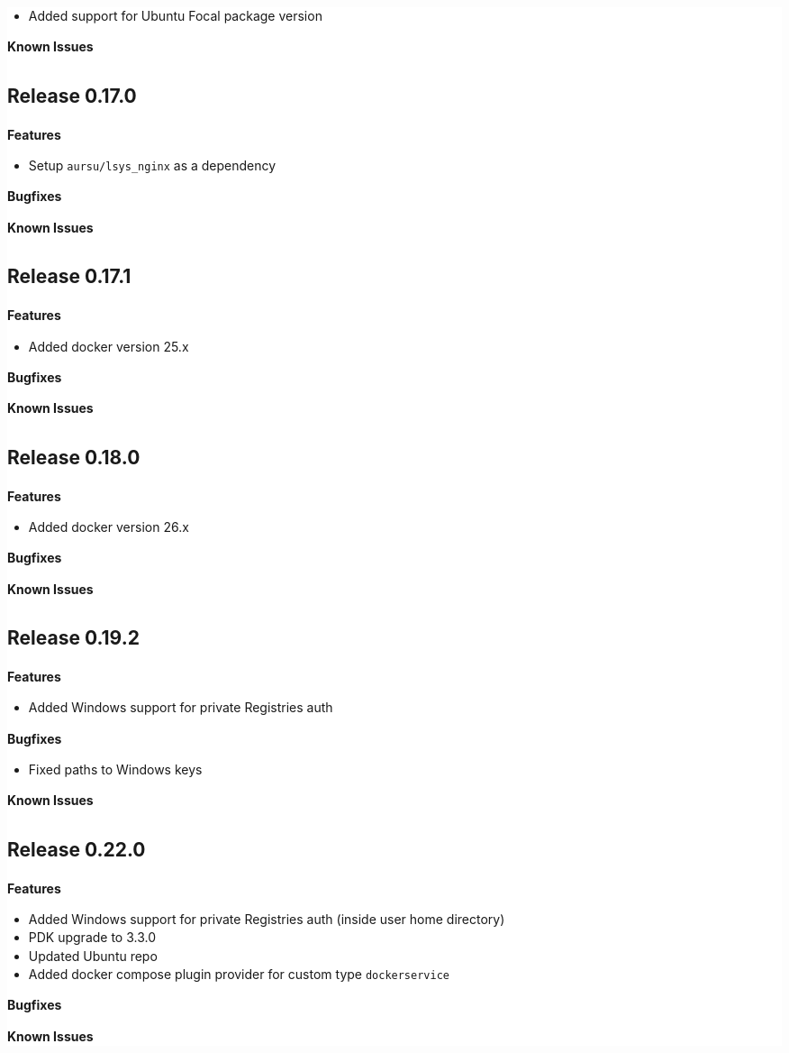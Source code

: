 * Added support for Ubuntu Focal package version

**Known Issues**

## Release 0.17.0

**Features**

* Setup `aursu/lsys_nginx` as a dependency

**Bugfixes**

**Known Issues**

## Release 0.17.1

**Features**

* Added docker version 25.x

**Bugfixes**

**Known Issues**

## Release 0.18.0

**Features**

* Added docker version 26.x

**Bugfixes**

**Known Issues**

## Release 0.19.2

**Features**

* Added Windows support for private Registries auth

**Bugfixes**

* Fixed paths to Windows keys

**Known Issues**

## Release 0.22.0

**Features**

* Added Windows support for private Registries auth (inside user home directory)
* PDK upgrade to 3.3.0
* Updated Ubuntu repo
* Added docker compose plugin provider for custom type `dockerservice`

**Bugfixes**

**Known Issues**
